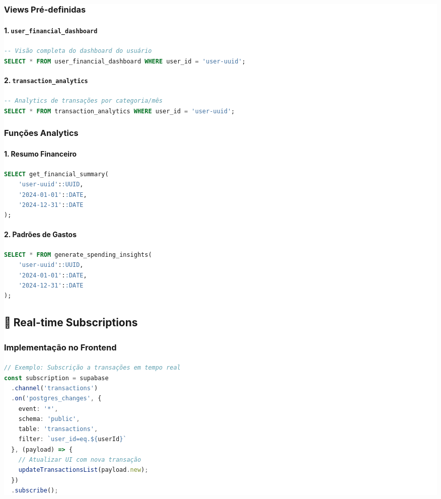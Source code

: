### Views Pré-definidas

#### 1. `user_financial_dashboard`
```sql
-- Visão completa do dashboard do usuário
SELECT * FROM user_financial_dashboard WHERE user_id = 'user-uuid';
```

#### 2. `transaction_analytics`
```sql
-- Analytics de transações por categoria/mês
SELECT * FROM transaction_analytics WHERE user_id = 'user-uuid';
```

### Funções Analytics

#### 1. Resumo Financeiro
```sql
SELECT get_financial_summary(
    'user-uuid'::UUID, 
    '2024-01-01'::DATE, 
    '2024-12-31'::DATE
);
```

#### 2. Padrões de Gastos
```sql
SELECT * FROM generate_spending_insights(
    'user-uuid'::UUID,
    '2024-01-01'::DATE,
    '2024-12-31'::DATE
);
```

## 🔄 Real-time Subscriptions

### Implementação no Frontend

```typescript
// Exemplo: Subscrição a transações em tempo real
const subscription = supabase
  .channel('transactions')
  .on('postgres_changes', {
    event: '*',
    schema: 'public',
    table: 'transactions',
    filter: `user_id=eq.${userId}`
  }, (payload) => {
    // Atualizar UI com nova transação
    updateTransactionsList(payload.new);
  })
  .subscribe();
```

